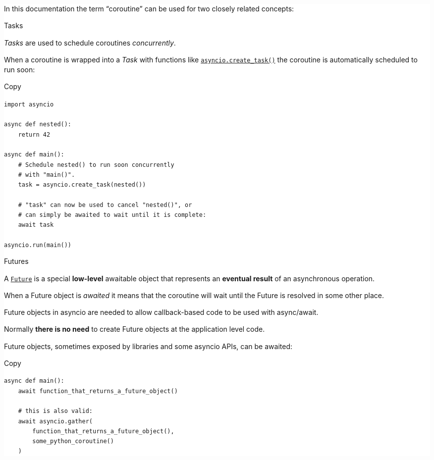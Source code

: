 In this documentation the term “coroutine” can be used for
two closely related concepts:

Tasks

*Tasks* are used to schedule coroutines *concurrently*.

When a coroutine is wrapped into a *Task* with functions like
[`asyncio.create_task()`](#asyncio.create_task "asyncio.create_task") the coroutine is automatically
scheduled to run soon:

Copy

```
import asyncio

async def nested():
    return 42

async def main():
    # Schedule nested() to run soon concurrently
    # with "main()".
    task = asyncio.create_task(nested())

    # "task" can now be used to cancel "nested()", or
    # can simply be awaited to wait until it is complete:
    await task

asyncio.run(main())

```

Futures

A [`Future`](asyncio-future.html#asyncio.Future "asyncio.Future") is a special **low-level** awaitable object that
represents an **eventual result** of an asynchronous operation.

When a Future object is *awaited* it means that the coroutine will
wait until the Future is resolved in some other place.

Future objects in asyncio are needed to allow callback-based code
to be used with async/await.

Normally **there is no need** to create Future objects at the
application level code.

Future objects, sometimes exposed by libraries and some asyncio
APIs, can be awaited:

Copy

```
async def main():
    await function_that_returns_a_future_object()

    # this is also valid:
    await asyncio.gather(
        function_that_returns_a_future_object(),
        some_python_coroutine()
    )

```
